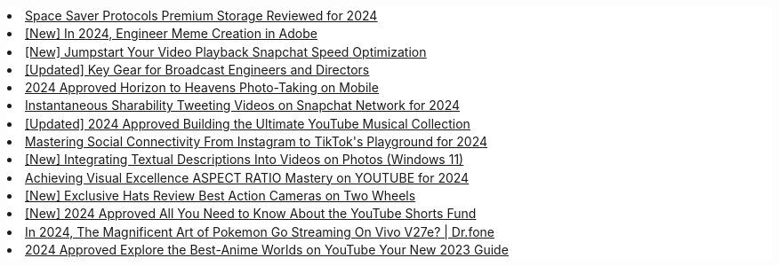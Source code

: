 <li><a href="https://fox-hovers.techidaily.com/space-saver-protocols-premium-storage-reviewed-for-2024/"><u>Space Saver Protocols  Premium Storage Reviewed for 2024</u></a></li>
<li><a href="https://fox-hovers.techidaily.com/new-in-2024-engineer-meme-creation-in-adobe/"><u>[New] In 2024, Engineer Meme Creation in Adobe</u></a></li>
<li><a href="https://fox-hovers.techidaily.com/new-jumpstart-your-video-playback-snapchat-speed-optimization/"><u>[New] Jumpstart Your Video Playback  Snapchat Speed Optimization</u></a></li>
<li><a href="https://fox-hovers.techidaily.com/updated-key-gear-for-broadcast-engineers-and-directors/"><u>[Updated] Key Gear for Broadcast Engineers and Directors</u></a></li>
<li><a href="https://some-techniques.techidaily.com/2024-approved-horizon-to-heavens-photo-taking-on-mobile/"><u>2024 Approved  Horizon to Heavens  Photo-Taking on Mobile</u></a></li>
<li><a href="https://twitter-videos.techidaily.com/instantaneous-sharability-tweeting-videos-on-snapchat-network-for-2024/"><u>Instantaneous Sharability  Tweeting Videos on Snapchat Network for 2024</u></a></li>
<li><a href="https://facebook-record-videos.techidaily.com/updated-2024-approved-building-the-ultimate-youtube-musical-collection/"><u>[Updated] 2024 Approved  Building the Ultimate YouTube Musical Collection</u></a></li>
<li><a href="https://extra-approaches.techidaily.com/mastering-social-connectivity-from-instagram-to-tiktoks-playground-for-2024/"><u>Mastering Social Connectivity  From Instagram to TikTok's Playground for 2024</u></a></li>
<li><a href="https://extra-support.techidaily.com/new-integrating-textual-descriptions-into-videos-on-photos-windows-11/"><u>[New] Integrating Textual Descriptions Into Videos on Photos (Windows 11)</u></a></li>
<li><a href="https://youtube-clips.techidaily.com/achieving-visual-excellence-aspect-ratio-mastery-on-youtube-for-2024/"><u>Achieving Visual Excellence  ASPECT RATIO Mastery on YOUTUBE for 2024</u></a></li>
<li><a href="https://some-techniques.techidaily.com/new-exclusive-hats-review-best-action-cameras-on-two-wheels/"><u>[New] Exclusive Hats Review  Best Action Cameras on Two Wheels</u></a></li>
<li><a href="https://facebook-video-footage.techidaily.com/new-2024-approved-all-you-need-to-know-about-the-youtube-shorts-fund/"><u>[New] 2024 Approved  All You Need to Know About the YouTube Shorts Fund</u></a></li>
<li><a href="https://change-location.techidaily.com/in-2024-the-magnificent-art-of-pokemon-go-streaming-on-vivo-v27e-drfone-by-drfone-virtual-android/"><u>In 2024, The Magnificent Art of Pokemon Go Streaming On Vivo V27e? | Dr.fone</u></a></li>
<li><a href="https://youtube-help.techidaily.com/2024-approved-explore-the-best-anime-worlds-on-youtube-your-new-2023-guide/"><u>2024 Approved  Explore the Best-Anime Worlds on YouTube  Your New 2023 Guide</u></a></li>
</ul></div>
